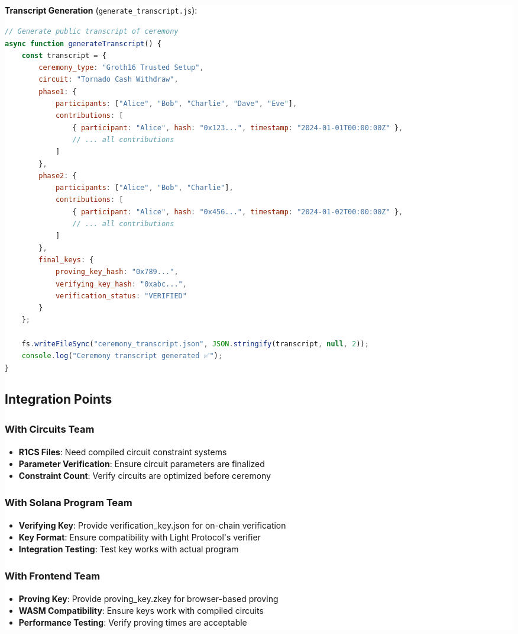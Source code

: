 **Transcript Generation** (`generate_transcript.js`):
```javascript
// Generate public transcript of ceremony
async function generateTranscript() {
    const transcript = {
        ceremony_type: "Groth16 Trusted Setup",
        circuit: "Tornado Cash Withdraw",
        phase1: {
            participants: ["Alice", "Bob", "Charlie", "Dave", "Eve"],
            contributions: [
                { participant: "Alice", hash: "0x123...", timestamp: "2024-01-01T00:00:00Z" },
                // ... all contributions
            ]
        },
        phase2: {
            participants: ["Alice", "Bob", "Charlie"],
            contributions: [
                { participant: "Alice", hash: "0x456...", timestamp: "2024-01-02T00:00:00Z" },
                // ... all contributions  
            ]
        },
        final_keys: {
            proving_key_hash: "0x789...",
            verifying_key_hash: "0xabc...",
            verification_status: "VERIFIED"
        }
    };
    
    fs.writeFileSync("ceremony_transcript.json", JSON.stringify(transcript, null, 2));
    console.log("Ceremony transcript generated ✅");
}
```

## Integration Points

### With Circuits Team
- **R1CS Files**: Need compiled circuit constraint systems
- **Parameter Verification**: Ensure circuit parameters are finalized
- **Constraint Count**: Verify circuits are optimized before ceremony

### With Solana Program Team  
- **Verifying Key**: Provide verification_key.json for on-chain verification
- **Key Format**: Ensure compatibility with Light Protocol's verifier
- **Integration Testing**: Test key works with actual program

### With Frontend Team
- **Proving Key**: Provide proving_key.zkey for browser-based proving
- **WASM Compatibility**: Ensure keys work with compiled circuits
- **Performance Testing**: Verify proving times are acceptable

